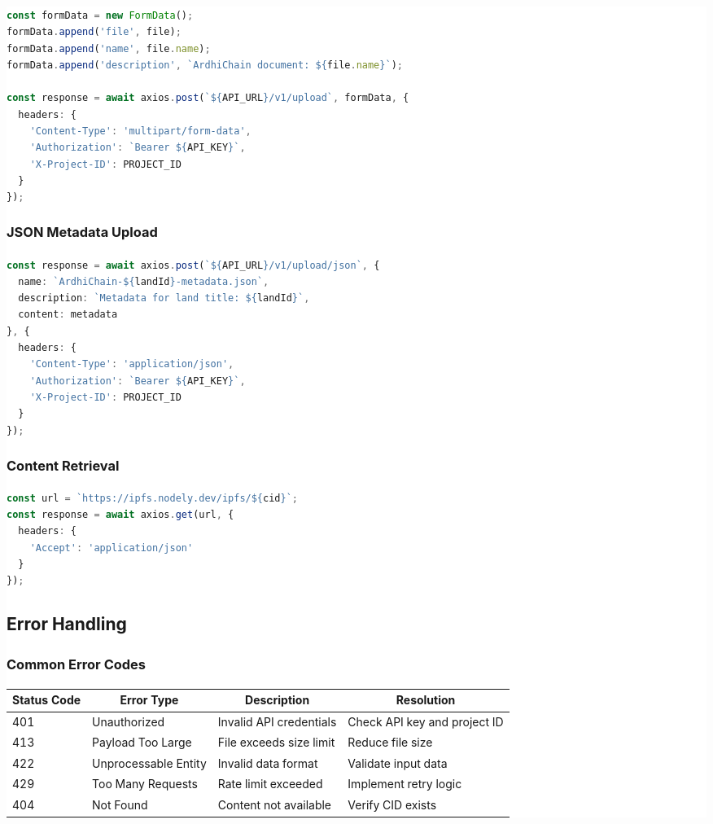 ```typescript
const formData = new FormData();
formData.append('file', file);
formData.append('name', file.name);
formData.append('description', `ArdhiChain document: ${file.name}`);

const response = await axios.post(`${API_URL}/v1/upload`, formData, {
  headers: {
    'Content-Type': 'multipart/form-data',
    'Authorization': `Bearer ${API_KEY}`,
    'X-Project-ID': PROJECT_ID
  }
});
```

### JSON Metadata Upload

```typescript
const response = await axios.post(`${API_URL}/v1/upload/json`, {
  name: `ArdhiChain-${landId}-metadata.json`,
  description: `Metadata for land title: ${landId}`,
  content: metadata
}, {
  headers: {
    'Content-Type': 'application/json',
    'Authorization': `Bearer ${API_KEY}`,
    'X-Project-ID': PROJECT_ID
  }
});
```

### Content Retrieval

```typescript
const url = `https://ipfs.nodely.dev/ipfs/${cid}`;
const response = await axios.get(url, {
  headers: {
    'Accept': 'application/json'
  }
});
```

## Error Handling

### Common Error Codes

| Status Code | Error Type | Description | Resolution |
|-------------|------------|-------------|------------|
| 401 | Unauthorized | Invalid API credentials | Check API key and project ID |
| 413 | Payload Too Large | File exceeds size limit | Reduce file size |
| 422 | Unprocessable Entity | Invalid data format | Validate input data |
| 429 | Too Many Requests | Rate limit exceeded | Implement retry logic |
| 404 | Not Found | Content not available | Verify CID exists |
